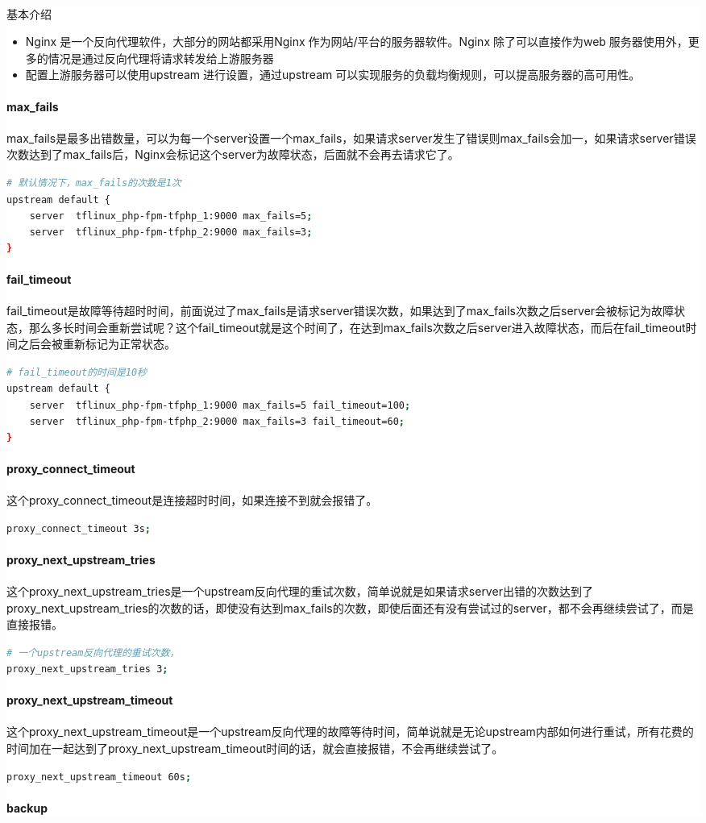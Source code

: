 基本介绍

- Nginx 是一个反向代理软件，大部分的网站都采用Nginx 作为网站/平台的服务器软件。Nginx 除了可以直接作为web 服务器使用外，更多的情况是通过反向代理将请求转发给上游服务器
- 配置上游服务器可以使用upstream 进行设置，通过upstream 可以实现服务的负载均衡规则，可以提高服务器的高可用性。

#### max_fails

max_fails是最多出错数量，可以为每一个server设置一个max_fails，如果请求server发生了错误则max_fails会加一，如果请求server错误次数达到了max_fails后，Nginx会标记这个server为故障状态，后面就不会再去请求它了。

```bash
# 默认情况下，max_fails的次数是1次
upstream default {
    server  tflinux_php-fpm-tfphp_1:9000 max_fails=5;
    server  tflinux_php-fpm-tfphp_2:9000 max_fails=3;
}
```

#### fail_timeout

fail_timeout是故障等待超时时间，前面说过了max_fails是请求server错误次数，如果达到了max_fails次数之后server会被标记为故障状态，那么多长时间会重新尝试呢？这个fail_timeout就是这个时间了，在达到max_fails次数之后server进入故障状态，而后在fail_timeout时间之后会被重新标记为正常状态。

```bash
# fail_timeout的时间是10秒
upstream default {
    server  tflinux_php-fpm-tfphp_1:9000 max_fails=5 fail_timeout=100;
    server  tflinux_php-fpm-tfphp_2:9000 max_fails=3 fail_timeout=60;
}
```

#### proxy_connect_timeout

这个proxy_connect_timeout是连接超时时间，如果连接不到就会报错了。

```bash
proxy_connect_timeout 3s;
```

#### proxy_next_upstream_tries

这个proxy_next_upstream_tries是一个upstream反向代理的重试次数，简单说就是如果请求server出错的次数达到了proxy_next_upstream_tries的次数的话，即使没有达到max_fails的次数，即使后面还有没有尝试过的server，都不会再继续尝试了，而是直接报错。

```bash
# 一个upstream反向代理的重试次数，
proxy_next_upstream_tries 3;
```

#### proxy_next_upstream_timeout

这个proxy_next_upstream_timeout是一个upstream反向代理的故障等待时间，简单说就是无论upstream内部如何进行重试，所有花费的时间加在一起达到了proxy_next_upstream_timeout时间的话，就会直接报错，不会再继续尝试了。

```bash
proxy_next_upstream_timeout 60s;
```

#### backup
